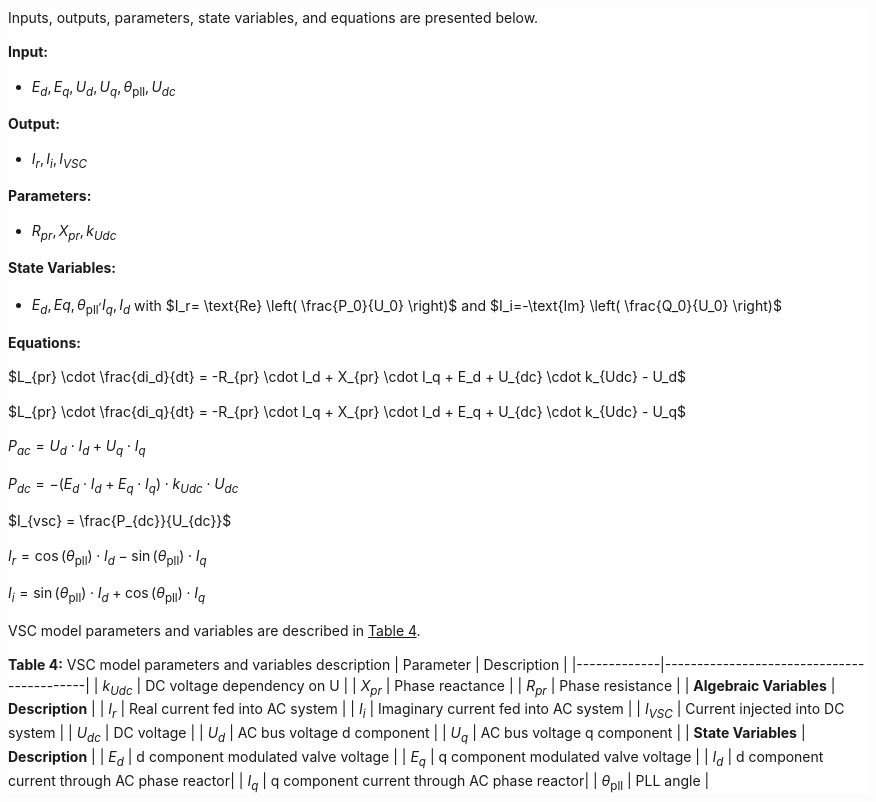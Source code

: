 Inputs, outputs, parameters, state variables, and equations are presented below.

**Input:** 
- $E_d, E_q, U_d , U_q ,\theta_{\text{pll}} , U_{dc}$

**Output:** 
- $I_r, I_i, I_{VSC}$

**Parameters:** 
- $R_{pr}, X_{pr}, k_{Udc}$

**State Variables:** 
- $E_d, Eq, \theta_{\text{pll}}^ , I_q, I_d$ with $I_r= \text{Re} \left( \frac{P_0}{U_0} \right)$ and $I_i=-\text{Im} \left( \frac{Q_0}{U_0} \right)$

**Equations:**

$L_{pr} \cdot \frac{di_d}{dt} = -R_{pr} \cdot I_d + X_{pr} \cdot I_q + E_d + U_{dc} \cdot k_{Udc} - U_d$

$L_{pr} \cdot \frac{di_q}{dt} = -R_{pr} \cdot I_q + X_{pr} \cdot I_d + E_q + U_{dc} \cdot k_{Udc} - U_q$

$P_{ac} = U_d \cdot I_d + U_q \cdot I_q$

$P_{dc} = -\left(E_d \cdot I_d + E_q \cdot I_q\right) \cdot k_{Udc} \cdot U_{dc}$

$I_{vsc} = \frac{P_{dc}}{U_{dc}}$

$I_r = \cos\left(\theta_{\text{pll}}\right) \cdot I_d - \sin\left(\theta_{\text{pll}}\right) \cdot I_q$

$I_i = \sin\left(\theta_{\text{pll}}\right) \cdot I_d + \cos\left(\theta_{\text{pll}}\right) \cdot I_q$

VSC model parameters and variables are described in [Table 4](#tab_vsc_model_parameters). 

<span id="tab_vsc_model_parameters"></span>
**Table 4:** VSC model parameters and variables description
| Parameter   | Description                               |
|-------------|-------------------------------------------|
| $k_{Udc}$   | DC voltage dependency on U                |
| $X_{pr}$    | Phase reactance                           |
| $R_{pr}$    | Phase resistance                          |
| **Algebraic Variables** | **Description**                             |
| $I_r$               | Real current fed into AC system         |
| $I_i$               | Imaginary current fed into AC system    |
| $I_{VSC}$           | Current injected into DC system         |
| $U_{dc}$            | DC voltage                              |
| $U_d$               | AC bus voltage d component              |
| $U_q$               | AC bus voltage q component              |
| **State Variables** | **Description**                                 |
| $E_d$           | d component modulated valve voltage        |
| $E_q$           | q component modulated valve voltage        |
| $I_d$           | d component current through AC phase reactor|
| $I_q$           | q component current through AC phase reactor|
| $\theta_{\text{pll}}$ | PLL angle                             |
